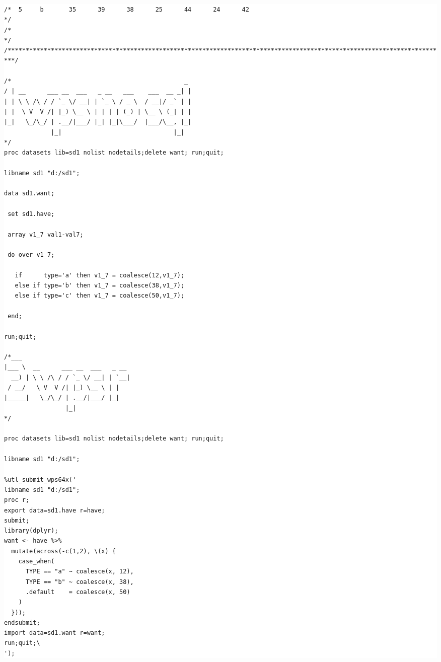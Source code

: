    /*  5     b       35      39      38      25      44      24      42                                                      */
    /*                                                                                                                        */
    /**************************************************************************************************************************/

    /*                                                _
    / | __      ___ __  ___   _ __   ___    ___  __ _| |
    | | \ \ /\ / / `_ \/ __| | `_ \ / _ \  / __|/ _` | |
    | |  \ V  V /| |_) \__ \ | | | | (_) | \__ \ (_| | |
    |_|   \_/\_/ | .__/|___/ |_| |_|\___/  |___/\__, |_|
                 |_|                               |_|
    */
    proc datasets lib=sd1 nolist nodetails;delete want; run;quit;

    libname sd1 "d:/sd1";

    data sd1.want;

     set sd1.have;

     array v1_7 val1-val7;

     do over v1_7;

       if      type='a' then v1_7 = coalesce(12,v1_7);
       else if type='b' then v1_7 = coalesce(38,v1_7);
       else if type='c' then v1_7 = coalesce(50,v1_7);

     end;

    run;quit;

    /*___
    |___ \  __      ___ __  ___   _ __
      __) | \ \ /\ / / `_ \/ __| | `__|
     / __/   \ V  V /| |_) \__ \ | |
    |_____|   \_/\_/ | .__/|___/ |_|
                     |_|
    */

    proc datasets lib=sd1 nolist nodetails;delete want; run;quit;

    libname sd1 "d:/sd1";

    %utl_submit_wps64x('
    libname sd1 "d:/sd1";
    proc r;
    export data=sd1.have r=have;
    submit;
    library(dplyr);
    want <- have %>%
      mutate(across(-c(1,2), \(x) {
        case_when(
          TYPE == "a" ~ coalesce(x, 12),
          TYPE == "b" ~ coalesce(x, 38),
          .default    = coalesce(x, 50)
        )
      }));
    endsubmit;
    import data=sd1.want r=want;
    run;quit;\
    ');
